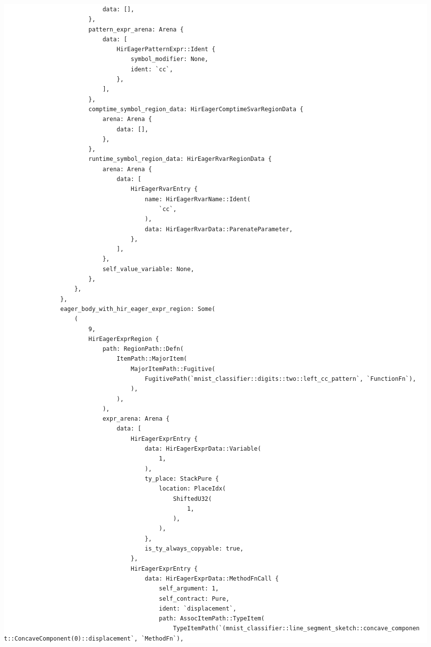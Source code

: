                                 data: [],
                            },
                            pattern_expr_arena: Arena {
                                data: [
                                    HirEagerPatternExpr::Ident {
                                        symbol_modifier: None,
                                        ident: `cc`,
                                    },
                                ],
                            },
                            comptime_symbol_region_data: HirEagerComptimeSvarRegionData {
                                arena: Arena {
                                    data: [],
                                },
                            },
                            runtime_symbol_region_data: HirEagerRvarRegionData {
                                arena: Arena {
                                    data: [
                                        HirEagerRvarEntry {
                                            name: HirEagerRvarName::Ident(
                                                `cc`,
                                            ),
                                            data: HirEagerRvarData::ParenateParameter,
                                        },
                                    ],
                                },
                                self_value_variable: None,
                            },
                        },
                    },
                    eager_body_with_hir_eager_expr_region: Some(
                        (
                            9,
                            HirEagerExprRegion {
                                path: RegionPath::Defn(
                                    ItemPath::MajorItem(
                                        MajorItemPath::Fugitive(
                                            FugitivePath(`mnist_classifier::digits::two::left_cc_pattern`, `FunctionFn`),
                                        ),
                                    ),
                                ),
                                expr_arena: Arena {
                                    data: [
                                        HirEagerExprEntry {
                                            data: HirEagerExprData::Variable(
                                                1,
                                            ),
                                            ty_place: StackPure {
                                                location: PlaceIdx(
                                                    ShiftedU32(
                                                        1,
                                                    ),
                                                ),
                                            },
                                            is_ty_always_copyable: true,
                                        },
                                        HirEagerExprEntry {
                                            data: HirEagerExprData::MethodFnCall {
                                                self_argument: 1,
                                                self_contract: Pure,
                                                ident: `displacement`,
                                                path: AssocItemPath::TypeItem(
                                                    TypeItemPath(`(mnist_classifier::line_segment_sketch::concave_component::ConcaveComponent(0)::displacement`, `MethodFn`),